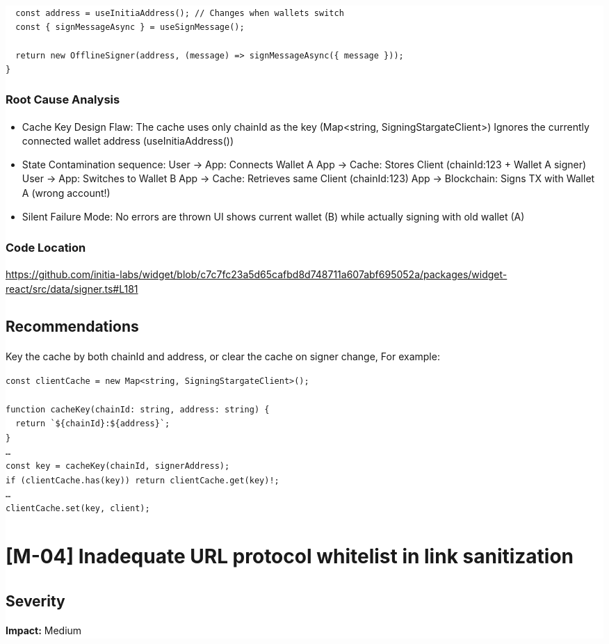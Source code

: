 ```
  const address = useInitiaAddress(); // Changes when wallets switch
  const { signMessageAsync } = useSignMessage();
  
  return new OfflineSigner(address, (message) => signMessageAsync({ message }));
}
```
### Root Cause Analysis
- Cache Key Design Flaw:
The cache uses only chainId as the key (Map<string, SigningStargateClient>)
Ignores the currently connected wallet address (useInitiaAddress())

- State Contamination sequence:
  User -> App: Connects Wallet A
  App -> Cache: Stores Client (chainId:123 + Wallet A signer)
  User -> App: Switches to Wallet B
  App -> Cache: Retrieves same Client (chainId:123)
  App -> Blockchain: Signs TX with Wallet A (wrong account!)

- Silent Failure Mode:
No errors are thrown
UI shows current wallet (B) while actually signing with old wallet (A)

### Code Location

https://github.com/initia-labs/widget/blob/c7c7fc23a5d65cafbd8d748711a607abf695052a/packages/widget-react/src/data/signer.ts#L181

## Recommendations
Key the cache by both chainId and address, or clear the cache on signer change, For example:
```
const clientCache = new Map<string, SigningStargateClient>();

function cacheKey(chainId: string, address: string) {
  return `${chainId}:${address}`;
}
…
const key = cacheKey(chainId, signerAddress);
if (clientCache.has(key)) return clientCache.get(key)!;
…
clientCache.set(key, client);
```



# [M-04]  Inadequate URL protocol whitelist in link sanitization

## Severity

**Impact:** Medium
